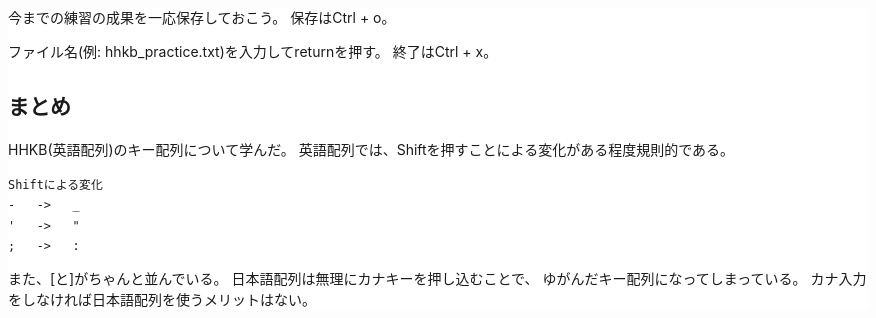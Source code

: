 今までの練習の成果を一応保存しておこう。
保存はCtrl + o。

ファイル名(例: hhkb_practice.txt)を入力してreturnを押す。
終了はCtrl + x。

まとめ
------

HHKB(英語配列)のキー配列について学んだ。
英語配列では、Shiftを押すことによる変化がある程度規則的である。

    Shiftによる変化
    -   ->   _
    '   ->   "
    ;   ->   :

また、[と]がちゃんと並んでいる。
日本語配列は無理にカナキーを押し込むことで、
ゆがんだキー配列になってしまっている。
カナ入力をしなければ日本語配列を使うメリットはない。
